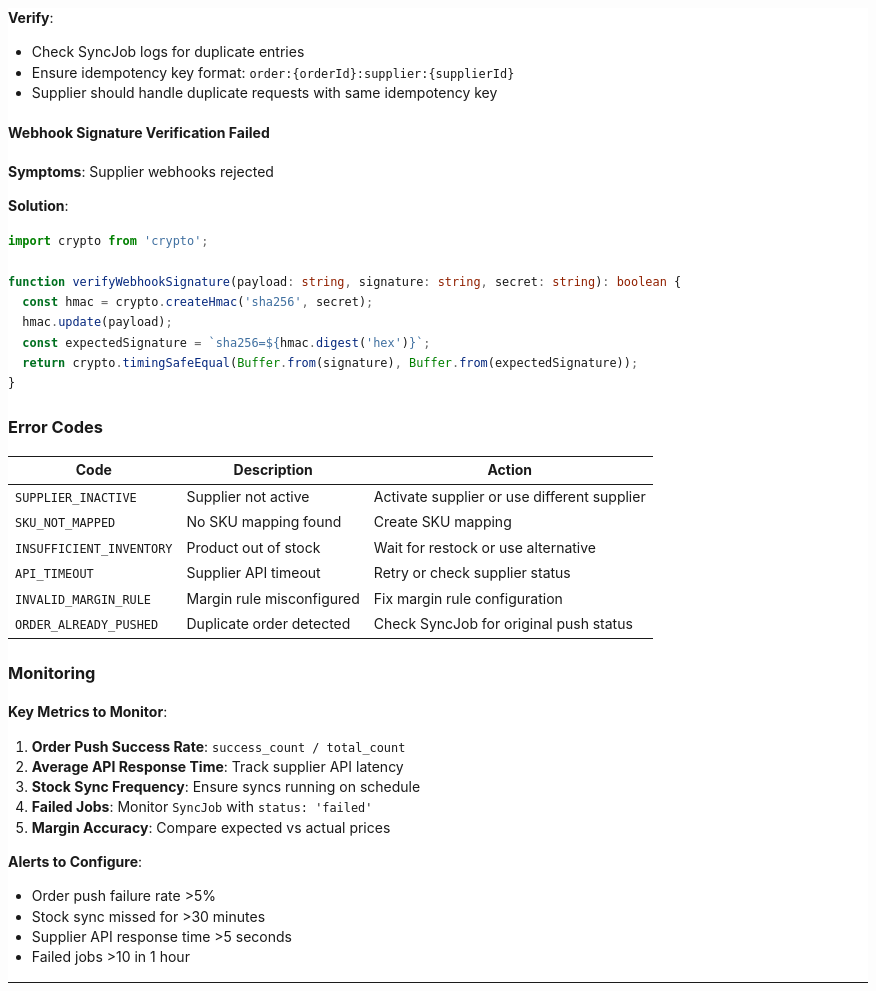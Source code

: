 **Verify**:

- Check SyncJob logs for duplicate entries
- Ensure idempotency key format: `order:{orderId}:supplier:{supplierId}`
- Supplier should handle duplicate requests with same idempotency key

#### Webhook Signature Verification Failed

**Symptoms**: Supplier webhooks rejected

**Solution**:

```typescript
import crypto from 'crypto';

function verifyWebhookSignature(payload: string, signature: string, secret: string): boolean {
  const hmac = crypto.createHmac('sha256', secret);
  hmac.update(payload);
  const expectedSignature = `sha256=${hmac.digest('hex')}`;
  return crypto.timingSafeEqual(Buffer.from(signature), Buffer.from(expectedSignature));
}
```

### Error Codes

| Code                     | Description               | Action                                      |
| ------------------------ | ------------------------- | ------------------------------------------- |
| `SUPPLIER_INACTIVE`      | Supplier not active       | Activate supplier or use different supplier |
| `SKU_NOT_MAPPED`         | No SKU mapping found      | Create SKU mapping                          |
| `INSUFFICIENT_INVENTORY` | Product out of stock      | Wait for restock or use alternative         |
| `API_TIMEOUT`            | Supplier API timeout      | Retry or check supplier status              |
| `INVALID_MARGIN_RULE`    | Margin rule misconfigured | Fix margin rule configuration               |
| `ORDER_ALREADY_PUSHED`   | Duplicate order detected  | Check SyncJob for original push status      |

### Monitoring

**Key Metrics to Monitor**:

1. **Order Push Success Rate**: `success_count / total_count`
2. **Average API Response Time**: Track supplier API latency
3. **Stock Sync Frequency**: Ensure syncs running on schedule
4. **Failed Jobs**: Monitor `SyncJob` with `status: 'failed'`
5. **Margin Accuracy**: Compare expected vs actual prices

**Alerts to Configure**:

- Order push failure rate >5%
- Stock sync missed for >30 minutes
- Supplier API response time >5 seconds
- Failed jobs >10 in 1 hour

---